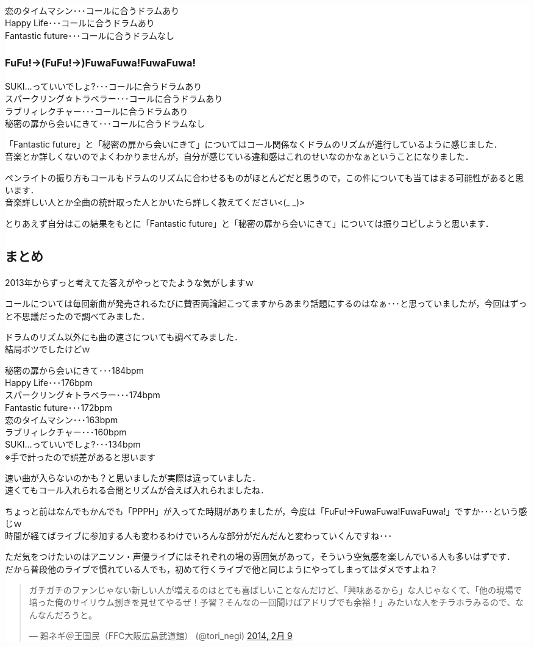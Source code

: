 恋のタイムマシン･･･コールに合うドラムあり  
Happy Life･･･コールに合うドラムあり  
Fantastic future･･･コールに合うドラムなし

### FuFu!→(FuFu!→)FuwaFuwa!FuwaFuwa!

SUKI…っていいでしょ?･･･コールに合うドラムあり  
スパークリング☆トラベラー･･･コールに合うドラムあり  
ラブリィレクチャー･･･コールに合うドラムあり  
秘密の扉から会いにきて･･･コールに合うドラムなし

「Fantastic future」と「秘密の扉から会いにきて」についてはコール関係なくドラムのリズムが進行しているように感じました．  
音楽とか詳しくないのでよくわかりませんが，自分が感じている違和感はこれのせいなのかなぁということになりました．

ペンライトの振り方もコールもドラムのリズムに合わせるものがほとんどだと思うので，この件についても当てはまる可能性があると思います．  
音楽詳しい人とか全曲の統計取った人とかいたら詳しく教えてください<(\_ \_)>

とりあえず自分はこの結果をもとに「Fantastic future」と「秘密の扉から会いにきて」については振りコピしようと思います．

## まとめ

2013年からずっと考えてた答えがやっとでたような気がしますｗ

コールについては毎回新曲が発売されるたびに賛否両論起こってますからあまり話題にするのはなぁ･･･と思っていましたが，今回はずっと不思議だったので調べてみました．

ドラムのリズム以外にも曲の速さについても調べてみました．  
結局ボツでしたけどｗ

秘密の扉から会いにきて･･･184bpm  
Happy Life･･･176bpm  
スパークリング☆トラベラー･･･174bpm  
Fantastic future･･･172bpm  
恋のタイムマシン･･･163bpm  
ラブリィレクチャー･･･160bpm  
SUKI…っていいでしょ?･･･134bpm  
※手で計ったので誤差があると思います

速い曲が入らないのかも？と思いましたが実際は違っていました．  
速くてもコール入れられる合間とリズムが合えば入れられましたね．

ちょっと前はなんでもかんでも「PPPH」が入ってた時期がありましたが，今度は「FuFu!→FuwaFuwa!FuwaFuwa!」ですか･･･という感じｗ  
時間が経てばライブに参加する人も変わるわけでいろんな部分がだんだんと変わっていくんですね･･･

ただ気をつけたいのはアニソン・声優ライブにはそれぞれの場の雰囲気があって，そういう空気感を楽しんでいる人も多いはずです．  
だから普段他のライブで慣れている人でも，初めて行くライブで他と同じようにやってしまってはダメですよね？

<blockquote class="twitter-tweet" lang="ja"><p>ガチガチのファンじゃない新しい人が増えるのはとても喜ばしいことなんだけど、「興味あるから」な人じゃなくて、「他の現場で培った俺のサイリウム捌きを見せてやるぜ！予習？そんなの一回聞けばアドリブでも余裕！」みたいな人をチラホラみるので、なんなんだろうと。</p><p>— 鶏ネギ＠王国民（FFC大阪広島武道館） (@tori_negi) <a href="https://twitter.com/tori_negi/statuses/432356860557918208">2014, 2月 9</a></p></blockquote>
<script charset="utf-8" type="text/javascript" src="//platform.twitter.com/widgets.js" async></script>

<script charset="utf-8" type="text/javascript" src="//platform.twitter.com/widgets.js" async></script>
